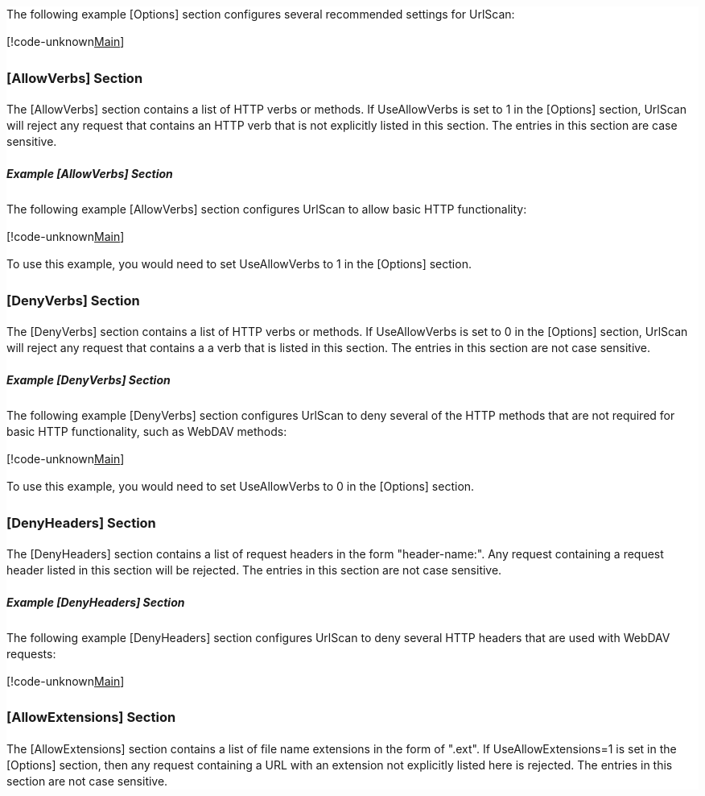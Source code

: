 The following example [Options] section configures several recommended settings for UrlScan:

[!code-unknown[Main](urlscan-1-reference/samples/sample-127497-1.unknown)]

<a id="AllowVerbsSection"></a>

### [AllowVerbs] Section

The [AllowVerbs] section contains a list of HTTP verbs or methods. If UseAllowVerbs is set to 1 in the [Options] section, UrlScan will reject any request that contains an HTTP verb that is not explicitly listed in this section. The entries in this section are case sensitive.

##### Example [AllowVerbs] Section

The following example [AllowVerbs] section configures UrlScan to allow basic HTTP functionality:

[!code-unknown[Main](urlscan-1-reference/samples/sample-127497-2.unknown)]

To use this example, you would need to set UseAllowVerbs to 1 in the [Options] section.

<a id="DenyVerbsSection"></a>

### [DenyVerbs] Section

The [DenyVerbs] section contains a list of HTTP verbs or methods. If UseAllowVerbs is set to 0 in the [Options] section, UrlScan will reject any request that contains a a verb that is listed in this section. The entries in this section are not case sensitive.

##### Example [DenyVerbs] Section

The following example [DenyVerbs] section configures UrlScan to deny several of the HTTP methods that are not required for basic HTTP functionality, such as WebDAV methods:

[!code-unknown[Main](urlscan-1-reference/samples/sample-127497-3.unknown)]

To use this example, you would need to set UseAllowVerbs to 0 in the [Options] section.

<a id="DenyHeadersSection"></a>

### [DenyHeaders] Section

The [DenyHeaders] section contains a list of request headers in the form "header-name:". Any request containing a request header listed in this section will be rejected. The entries in this section are not case sensitive.

##### Example [DenyHeaders] Section

The following example [DenyHeaders] section configures UrlScan to deny several HTTP headers that are used with WebDAV requests:

[!code-unknown[Main](urlscan-1-reference/samples/sample-127497-4.unknown)]

<a id="AllowExtensionsSection"></a>

### [AllowExtensions] Section

The [AllowExtensions] section contains a list of file name extensions in the form of ".ext". If UseAllowExtensions=1 is set in the [Options] section, then any request containing a URL with an extension not explicitly listed here is rejected. The entries in this section are not case sensitive.

